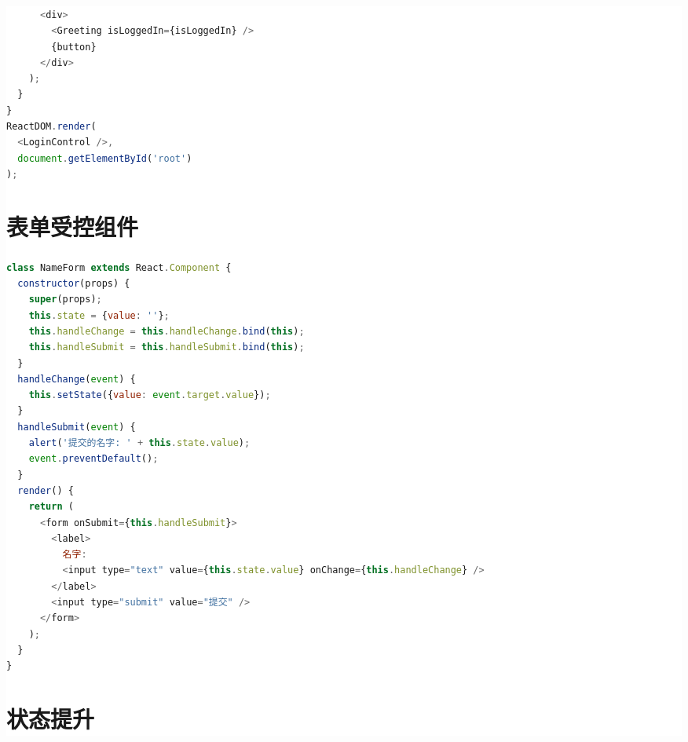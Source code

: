 ```js
      <div>
        <Greeting isLoggedIn={isLoggedIn} />
        {button}
      </div>
    );
  }
}
ReactDOM.render(
  <LoginControl />,
  document.getElementById('root')
);
```

# 表单受控组件

```js
class NameForm extends React.Component {
  constructor(props) {
    super(props);
    this.state = {value: ''};
    this.handleChange = this.handleChange.bind(this);
    this.handleSubmit = this.handleSubmit.bind(this);
  }
  handleChange(event) {
    this.setState({value: event.target.value});
  }
  handleSubmit(event) {
    alert('提交的名字: ' + this.state.value);
    event.preventDefault();
  }
  render() {
    return (
      <form onSubmit={this.handleSubmit}>
        <label>
          名字:
          <input type="text" value={this.state.value} onChange={this.handleChange} />
        </label>
        <input type="submit" value="提交" />
      </form>
    );
  }
}
```

# 状态提升

